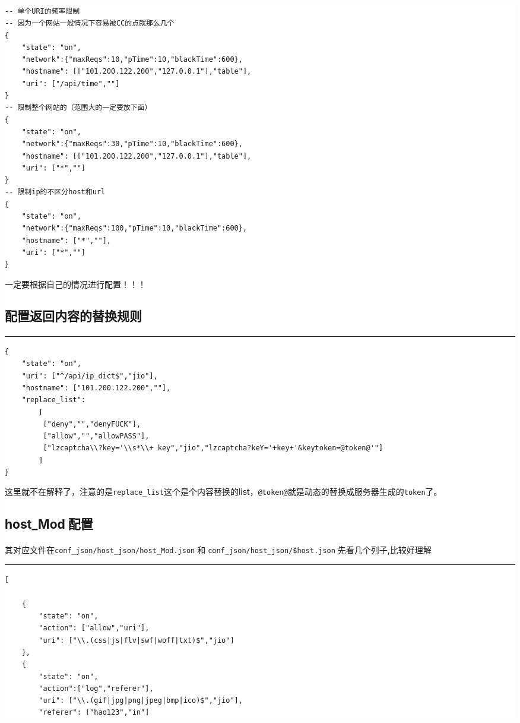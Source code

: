 	-- 单个URI的频率限制
	-- 因为一个网站一般情况下容易被CC的点就那么几个
	{
	    "state": "on",
	    "network":{"maxReqs":10,"pTime":10,"blackTime":600},
	    "hostname": [["101.200.122.200","127.0.0.1"],"table"],
	    "uri": ["/api/time",""]
	}
	-- 限制整个网站的（范围大的一定要放下面）
	{
	    "state": "on",
	    "network":{"maxReqs":30,"pTime":10,"blackTime":600},
	    "hostname": [["101.200.122.200","127.0.0.1"],"table"],
	    "uri": ["*",""]
	}
	-- 限制ip的不区分host和url
	{
	    "state": "on",
	    "network":{"maxReqs":100,"pTime":10,"blackTime":600},
	    "hostname": ["*",""],
	    "uri": ["*",""]
	}

一定要根据自己的情况进行配置！！！

## 配置返回内容的替换规则

---
	{
	    "state": "on",
	    "uri": ["^/api/ip_dict$","jio"],
	    "hostname": ["101.200.122.200",""],
	    "replace_list":
	        [
	         ["deny","","denyFUCK"],
	         ["allow","","allowPASS"],
	         ["lzcaptcha\\?key='\\s*\\+ key","jio","lzcaptcha?keY='+key+'&keytoken=@token@'"]
	        ]
	}

这里就不在解释了，注意的是`replace_list`这个是个内容替换的list，`@token@`就是动态的替换成服务器生成的`token`了。


## host_Mod 配置
其对应文件在`conf_json/host_json/host_Mod.json` 和 `conf_json/host_json/$host.json`
先看几个列子,比较好理解

---
	[
	
	    {
	        "state": "on",
	        "action": ["allow","uri"],
	        "uri": ["\\.(css|js|flv|swf|woff|txt)$","jio"]
	    },
	    {
	        "state": "on",
	        "action":["log","referer"],
	        "uri": ["\\.(gif|jpg|png|jpeg|bmp|ico)$","jio"],
	        "referer": ["hao123","in"]
	        

[1]: https://github.com/loveshell/ngx_lua_waf